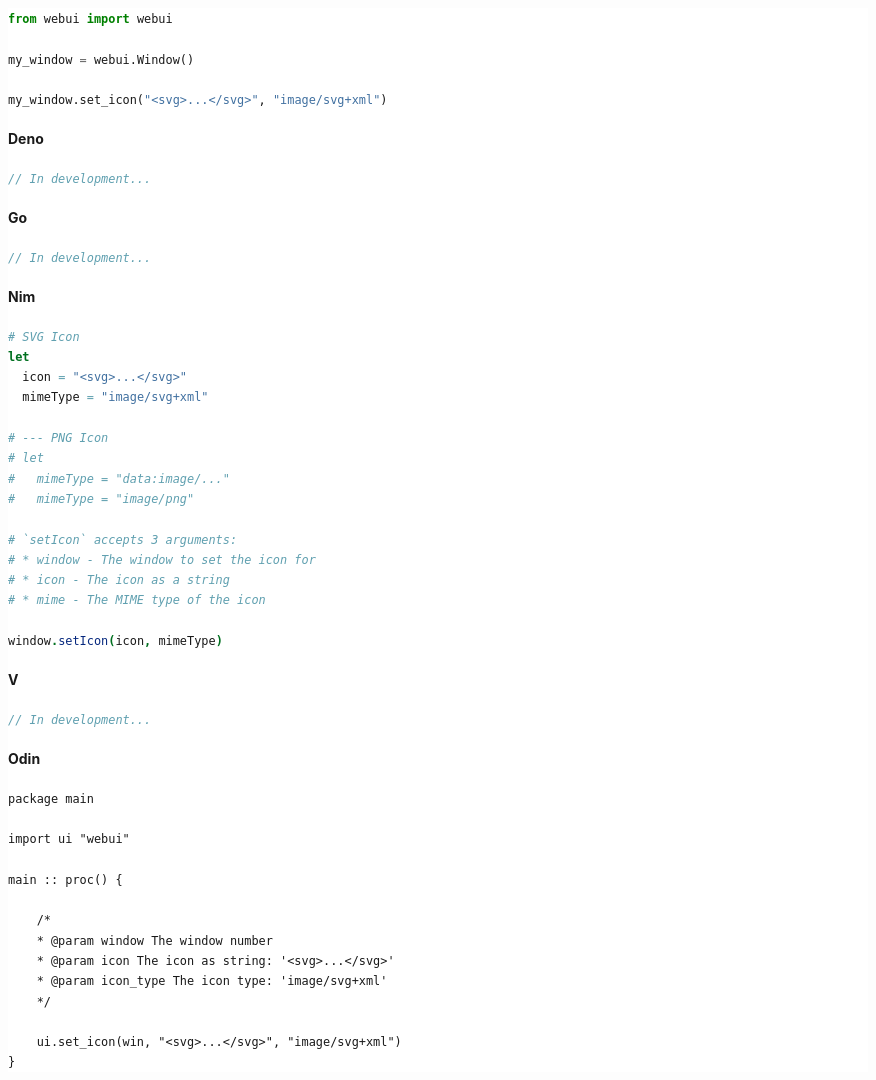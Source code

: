 ```python
from webui import webui

my_window = webui.Window()

my_window.set_icon("<svg>...</svg>", "image/svg+xml")
```

#### **Deno**

```ts
// In development...
```

#### **Go**

```go
// In development...
```

#### **Nim**

```nim
# SVG Icon
let
  icon = "<svg>...</svg>"
  mimeType = "image/svg+xml"

# --- PNG Icon
# let
#   mimeType = "data:image/..."
#   mimeType = "image/png"

# `setIcon` accepts 3 arguments:
# * window - The window to set the icon for
# * icon - The icon as a string
# * mime - The MIME type of the icon

window.setIcon(icon, mimeType)
```

#### **V**

```v
// In development...
```

#### **Odin**

```odin
package main

import ui "webui"

main :: proc() {

    /*
    * @param window The window number
    * @param icon The icon as string: '<svg>...</svg>'
    * @param icon_type The icon type: 'image/svg+xml'
    */

    ui.set_icon(win, "<svg>...</svg>", "image/svg+xml")
}
```
